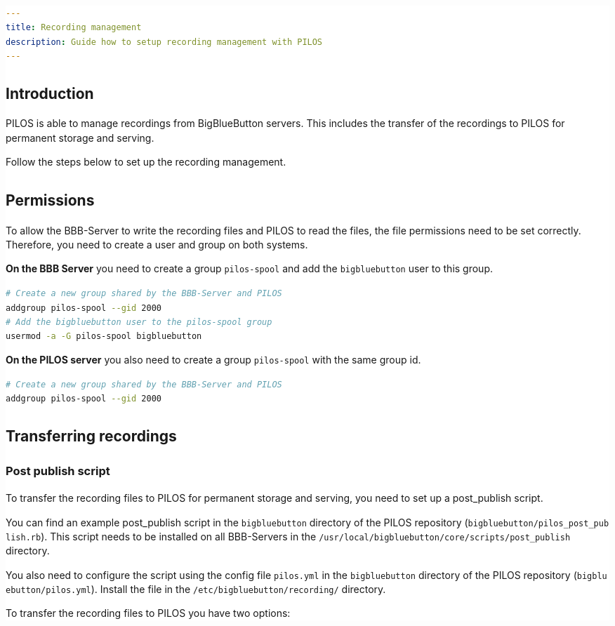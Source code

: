 ```yaml
---
title: Recording management
description: Guide how to setup recording management with PILOS
---
```


## Introduction

PILOS is able to manage recordings from BigBlueButton servers.
This includes the transfer of the recordings to PILOS for permanent storage and serving.

Follow the steps below to set up the recording management.

## Permissions

To allow the BBB-Server to write the recording files and PILOS to read the files, the file permissions need to be set correctly.
Therefore, you need to create a user and group on both systems.

**On the BBB Server** you need to create a group `pilos-spool` and add the `bigbluebutton` user to this group.

```bash
# Create a new group shared by the BBB-Server and PILOS
addgroup pilos-spool --gid 2000
# Add the bigbluebutton user to the pilos-spool group
usermod -a -G pilos-spool bigbluebutton
```

**On the PILOS server** you also need to create a group `pilos-spool` with the same group id.

```bash
# Create a new group shared by the BBB-Server and PILOS
addgroup pilos-spool --gid 2000
```

## Transferring recordings

### Post publish script

To transfer the recording files to PILOS for permanent storage and serving, you need to set up a post_publish script.

You can find an example post_publish script in the `bigbluebutton` directory of the PILOS repository (`bigbluebutton/pilos_post_publish.rb`).
This script needs to be installed on all BBB-Servers in the `/usr/local/bigbluebutton/core/scripts/post_publish` directory.

You also need to configure the script using the config file `pilos.yml` in the `bigbluebutton` directory of the PILOS repository (`bigbluebutton/pilos.yml`).
Install the file in the `/etc/bigbluebutton/recording/` directory.

To transfer the recording files to PILOS you have two options:
